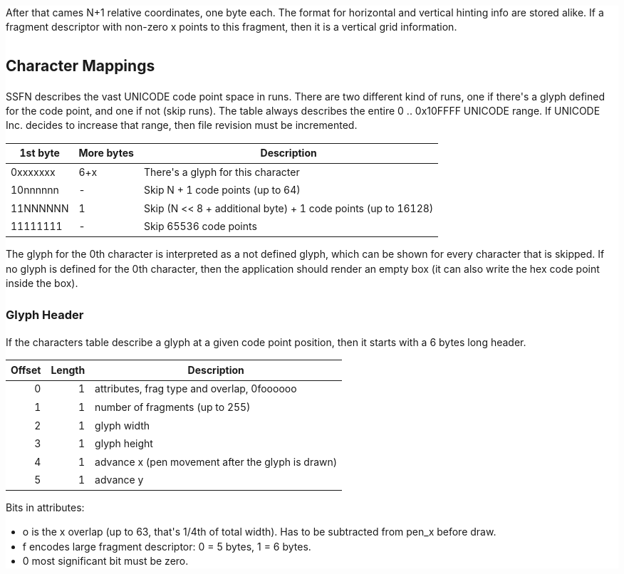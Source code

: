 After that cames N+1 relative coordinates, one byte each. The format for horizontal and vertical hinting info
are stored alike. If a fragment descriptor with non-zero x points to this fragment, then it is a vertical grid
information.

Character Mappings
------------------

SSFN describes the vast UNICODE code point space in runs. There are two different kind of runs, one if there's
a glyph defined for the code point, and one if not (skip runs). The table always describes the entire 0 ..
0x10FFFF UNICODE range. If UNICODE Inc. decides to increase that range, then file revision must be incremented.

| 1st byte | More bytes | Description |
| -------- | ---------- | ---------------------------------------------------------------- |
| 0xxxxxxx | 6+x        | There's a glyph for this character                               |
| 10nnnnnn | -          | Skip N + 1 code points (up to 64)                                |
| 11NNNNNN | 1          | Skip (N << 8 + additional byte) + 1 code points (up to 16128)    |
| 11111111 | -          | Skip 65536 code points                                           |

The glyph for the 0th character is interpreted as a not defined glyph, which can be shown for every character
that is skipped. If no glyph is defined for the 0th character, then the application should render an empty box
(it can also write the hex code point inside the box).

### Glyph Header

If the characters table describe a glyph at a given code point position, then it starts with a 6 bytes long
header.

| Offset | Length | Description                                       |
| -----: | -----: | ------------------------------------------------- |
|      0 |      1 | attributes, frag type and overlap, 0foooooo       |
|      1 |      1 | number of fragments (up to 255)                   |
|      2 |      1 | glyph width                                       |
|      3 |      1 | glyph height                                      |
|      4 |      1 | advance x (pen movement after the glyph is drawn) |
|      5 |      1 | advance y                                         |

Bits in attributes:
- o is the x overlap (up to 63, that's 1/4th of total width). Has to be subtracted from pen_x before draw.
- f encodes large fragment descriptor: 0 = 5 bytes, 1 = 6 bytes.
- 0 most significant bit must be zero.
